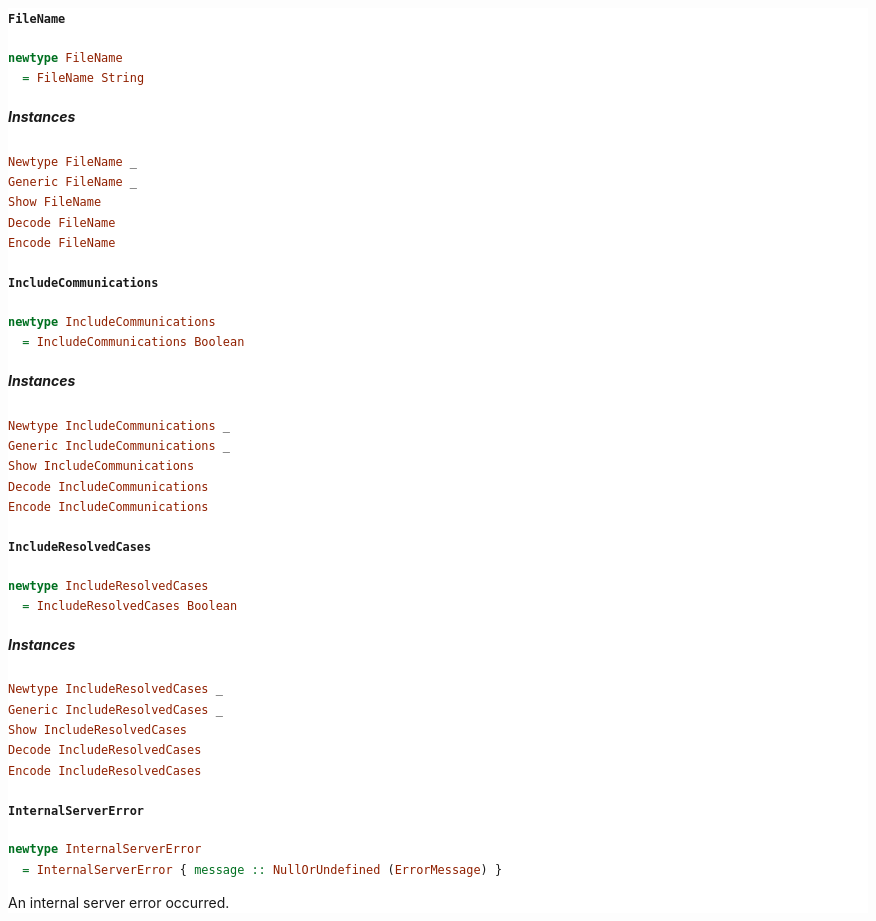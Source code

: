 #### `FileName`

``` purescript
newtype FileName
  = FileName String
```

##### Instances
``` purescript
Newtype FileName _
Generic FileName _
Show FileName
Decode FileName
Encode FileName
```

#### `IncludeCommunications`

``` purescript
newtype IncludeCommunications
  = IncludeCommunications Boolean
```

##### Instances
``` purescript
Newtype IncludeCommunications _
Generic IncludeCommunications _
Show IncludeCommunications
Decode IncludeCommunications
Encode IncludeCommunications
```

#### `IncludeResolvedCases`

``` purescript
newtype IncludeResolvedCases
  = IncludeResolvedCases Boolean
```

##### Instances
``` purescript
Newtype IncludeResolvedCases _
Generic IncludeResolvedCases _
Show IncludeResolvedCases
Decode IncludeResolvedCases
Encode IncludeResolvedCases
```

#### `InternalServerError`

``` purescript
newtype InternalServerError
  = InternalServerError { message :: NullOrUndefined (ErrorMessage) }
```

<p>An internal server error occurred.</p>
